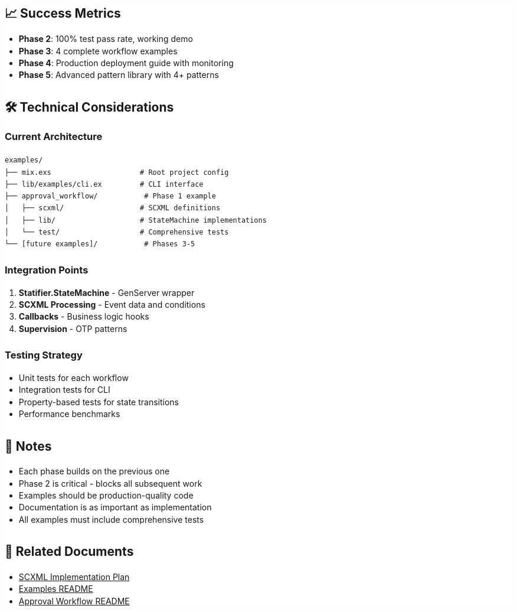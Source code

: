 ## 📈 Success Metrics

- **Phase 2**: 100% test pass rate, working demo
- **Phase 3**: 4 complete workflow examples  
- **Phase 4**: Production deployment guide with monitoring
- **Phase 5**: Advanced pattern library with 4+ patterns

## 🛠️ Technical Considerations

### Current Architecture

```text
examples/
├── mix.exs                     # Root project config
├── lib/examples/cli.ex         # CLI interface
├── approval_workflow/           # Phase 1 example
│   ├── scxml/                  # SCXML definitions
│   ├── lib/                    # StateMachine implementations
│   └── test/                   # Comprehensive tests
└── [future examples]/           # Phases 3-5
```

### Integration Points

1. **Statifier.StateMachine** - GenServer wrapper
2. **SCXML Processing** - Event data and conditions
3. **Callbacks** - Business logic hooks
4. **Supervision** - OTP patterns

### Testing Strategy

- Unit tests for each workflow
- Integration tests for CLI
- Property-based tests for state transitions
- Performance benchmarks

## 📝 Notes

- Each phase builds on the previous one
- Phase 2 is critical - blocks all subsequent work
- Examples should be production-quality code
- Documentation is as important as implementation
- All examples must include comprehensive tests

## 🔗 Related Documents

- [SCXML Implementation Plan](./SCXML_IMPLEMENTATION_PLAN.md)
- [Examples README](../examples/README.md)
- [Approval Workflow README](../examples/approval_workflow/README.md)
